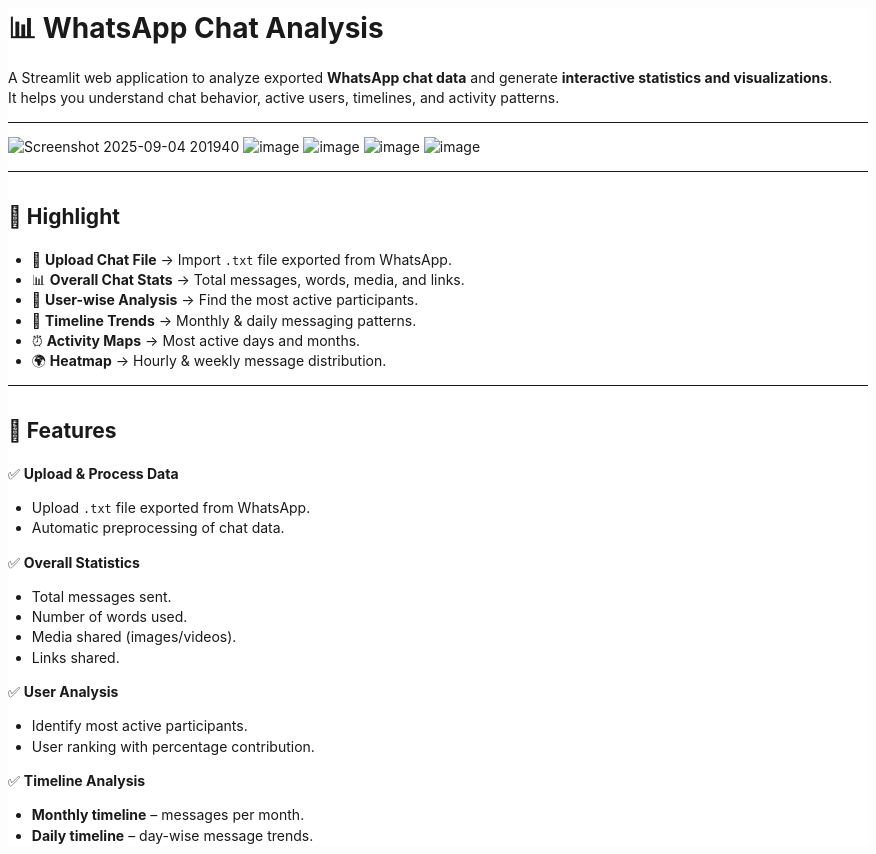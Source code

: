 # 📊 WhatsApp Chat Analysis

A Streamlit web application to analyze exported **WhatsApp chat data** and generate **interactive statistics and visualizations**.  
It helps you understand chat behavior, active users, timelines, and activity patterns.

---

<img width="1356" height="679" alt="Screenshot 2025-09-04 201940" src="https://github.com/user-attachments/assets/181f9238-c33a-4180-8396-aa9854e0cd35" />

<img width="1350" height="674" alt="image" src="https://github.com/user-attachments/assets/7950a54b-3bbf-4a6d-a7cf-bbf2e5069006" />

<img width="1354" height="657" alt="image" src="https://github.com/user-attachments/assets/1b2f7104-2035-4898-89ff-7dc90045963d" />

<img width="1351" height="495" alt="image" src="https://github.com/user-attachments/assets/9d09c5ae-b1a6-4b32-8ccf-fd71150ced61" />

<img width="1342" height="671" alt="image" src="https://github.com/user-attachments/assets/879ca076-9041-4547-8b19-8fcb2192ee92" />

---

## 🔑 Highlight

- 📂 **Upload Chat File** → Import `.txt` file exported from WhatsApp.  
- 📊 **Overall Chat Stats** → Total messages, words, media, and links.  
- 👤 **User-wise Analysis** → Find the most active participants.  
- 📅 **Timeline Trends** → Monthly & daily messaging patterns.  
- ⏰ **Activity Maps** → Most active days and months.  
- 🌍 **Heatmap** → Hourly & weekly message distribution.  

---

## 🧩 Features

✅ **Upload & Process Data**
- Upload `.txt` file exported from WhatsApp.  
- Automatic preprocessing of chat data.  

✅ **Overall Statistics**
- Total messages sent.  
- Number of words used.  
- Media shared (images/videos).  
- Links shared.  

✅ **User Analysis**
- Identify most active participants.  
- User ranking with percentage contribution.  

✅ **Timeline Analysis**
- **Monthly timeline** – messages per month.  
- **Daily timeline** – day-wise message trends.  
